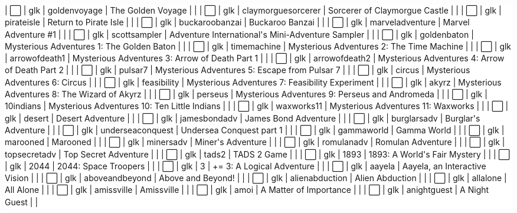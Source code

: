 | ⬜️ | glk | goldenvoyage | The Golden Voyage | |
| ⬜️ | glk | claymorguesorcerer | Sorcerer of Claymorgue Castle | |
| ⬜️ | glk | pirateisle | Return to Pirate Isle | |
| ⬜️ | glk | buckaroobanzai | Buckaroo Banzai | |
| ⬜️ | glk | marveladventure | Marvel Adventure #1 | |
| ⬜️ | glk | scottsampler | Adventure International's Mini-Adventure Sampler | |
| ⬜️ | glk | goldenbaton | Mysterious Adventures 1: The Golden Baton | |
| ⬜️ | glk | timemachine | Mysterious Adventures 2: The Time Machine | |
| ⬜️ | glk | arrowofdeath1 | Mysterious Adventures 3: Arrow of Death Part 1 | |
| ⬜️ | glk | arrowofdeath2 | Mysterious Adventures 4: Arrow of Death Part 2 | |
| ⬜️ | glk | pulsar7 | Mysterious Adventures 5: Escape from Pulsar 7 | |
| ⬜️ | glk | circus | Mysterious Adventures 6: Circus | |
| ⬜️ | glk | feasibility | Mysterious Adventures 7: Feasibility Experiment | |
| ⬜️ | glk | akyrz | Mysterious Adventures 8: The Wizard of Akyrz | |
| ⬜️ | glk | perseus | Mysterious Adventures 9: Perseus and Andromeda | |
| ⬜️ | glk | 10indians | Mysterious Adventures 10: Ten Little Indians | |
| ⬜️ | glk | waxworks11 | Mysterious Adventures 11: Waxworks | |
| ⬜️ | glk | desert | Desert Adventure | |
| ⬜️ | glk | jamesbondadv | James Bond Adventure | |
| ⬜️ | glk | burglarsadv | Burglar's Adventure | |
| ⬜️ | glk | underseaconquest | Undersea Conquest part 1 | |
| ⬜️ | glk | gammaworld | Gamma World | |
| ⬜️ | glk | marooned | Marooned | |
| ⬜️ | glk | minersadv | Miner's Adventure | |
| ⬜️ | glk | romulanadv | Romulan Adventure | |
| ⬜️ | glk | topsecretadv | Top Secret Adventure | |
| ⬜️ | glk | tads2 | TADS 2 Game | |
| ⬜️ | glk | 1893 | 1893: A World's Fair Mystery | |
| ⬜️ | glk | 2044 | 2044: Space Troopers | |
| ⬜️ | glk | 3 | += 3: A Logical Adventure | |
| ⬜️ | glk | aayela | Aayela, an Interactive Vision | |
| ⬜️ | glk | aboveandbeyond | Above and Beyond! | |
| ⬜️ | glk | alienabduction | Alien Abduction | |
| ⬜️ | glk | allalone | All Alone | |
| ⬜️ | glk | amissville | Amissville | |
| ⬜️ | glk | amoi | A Matter of Importance | |
| ⬜️ | glk | anightguest | A Night Guest | |